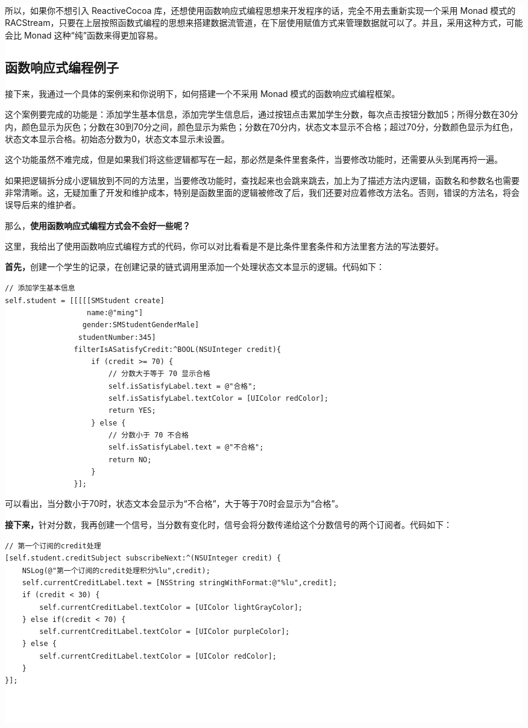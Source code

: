 <p>所以，如果你不想引入 ReactiveCocoa 库，还想使用函数响应式编程思想来开发程序的话，完全不用去重新实现一个采用 Monad 模式的 RACStream，只要在上层按照函数式编程的思想来搭建数据流管道，在下层使用赋值方式来管理数据就可以了。并且，采用这种方式，可能会比 Monad 这种“纯”函数来得更加容易。</p>

<h2 id="函数响应式编程例子">函数响应式编程例子</h2>

<p>接下来，我通过一个具体的案例来和你说明下，如何搭建一个不采用 Monad 模式的函数响应式编程框架。</p>

<p>这个案例要完成的功能是：添加学生基本信息，添加完学生信息后，通过按钮点击累加学生分数，每次点击按钮分数加5；所得分数在30分内，颜色显示为灰色；分数在30到70分之间，颜色显示为紫色；分数在70分内，状态文本显示不合格；超过70分，分数颜色显示为红色，状态文本显示合格。初始态分数为0，状态文本显示未设置。</p>

<p>这个功能虽然不难完成，但是如果我们将这些逻辑都写在一起，那必然是条件里套条件，当要修改功能时，还需要从头到尾再捋一遍。</p>

<p>如果把逻辑拆分成小逻辑放到不同的方法里，当要修改功能时，查找起来也会跳来跳去，加上为了描述方法内逻辑，函数名和参数名也需要非常清晰。这，无疑加重了开发和维护成本，特别是函数里面的逻辑被修改了后，我们还要对应着修改方法名。否则，错误的方法名，将会误导后来的维护者。</p>

<p>那么，<strong>使用函数响应式编程方式会不会好一些呢？</strong></p>

<p>这里，我给出了使用函数响应式编程方式的代码，你可以对比看看是不是比条件里套条件和方法里套方法的写法要好。</p>

<p><strong>首先，</strong>创建一个学生的记录，在创建记录的链式调用里添加一个处理状态文本显示的逻辑。代码如下：</p>

<pre><code>// 添加学生基本信息
self.student = [[[[[SMStudent create]
                   name:@&quot;ming&quot;]
                  gender:SMStudentGenderMale]
                 studentNumber:345]
                filterIsASatisfyCredit:^BOOL(NSUInteger credit){
                    if (credit &gt;= 70) {
                        // 分数大于等于 70 显示合格
                        self.isSatisfyLabel.text = @&quot;合格&quot;;
                        self.isSatisfyLabel.textColor = [UIColor redColor];
                        return YES;
                    } else {
                        // 分数小于 70 不合格
                        self.isSatisfyLabel.text = @&quot;不合格&quot;;
                        return NO;
                    }
                }];
</code></pre>

<p>可以看出，当分数小于70时，状态文本会显示为“不合格”，大于等于70时会显示为“合格”。</p>

<p><strong>接下来，</strong>针对分数，我再创建一个信号，当分数有变化时，信号会将分数传递给这个分数信号的两个订阅者。代码如下：</p>

<pre><code>// 第一个订阅的credit处理
[self.student.creditSubject subscribeNext:^(NSUInteger credit) {
    NSLog(@&quot;第一个订阅的credit处理积分%lu&quot;,credit);
    self.currentCreditLabel.text = [NSString stringWithFormat:@&quot;%lu&quot;,credit];
    if (credit &lt; 30) {
        self.currentCreditLabel.textColor = [UIColor lightGrayColor];
    } else if(credit &lt; 70) {
        self.currentCreditLabel.textColor = [UIColor purpleColor];
    } else {
        self.currentCreditLabel.textColor = [UIColor redColor];
    }
}];
